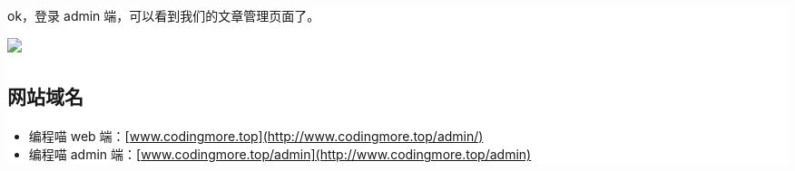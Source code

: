 ok，登录 admin 端，可以看到我们的文章管理页面了。


![](https://cdn.tobebetterjavaer.com/codingmore/images/2022-06-1061fbe711-7715-47d5-9bb9-21b872881be1.png)

## 网站域名

- 编程喵 web 端：[www.codingmore.top](http://www.codingmore.top/admin/)
- 编程喵 admin 端：[www.codingmore.top/admin](http://www.codingmore.top/admin)
